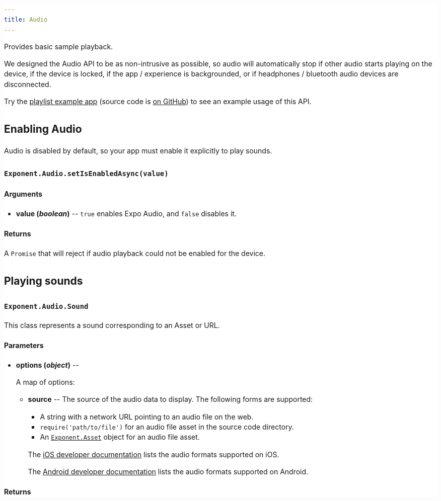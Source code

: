 ```yaml
---
title: Audio
---
```


Provides basic sample playback.

We designed the Audio API to be as non-intrusive as possible, so audio will automatically stop if other audio starts playing on the device, if the device is locked, if the app / experience is backgrounded, or if headphones / bluetooth audio devices are disconnected.

Try the [playlist example app](http://expo.io/@exponent/playlist) (source code is [on GitHub](https://github.com/exponent/playlist)) to see an example usage of this API.

## Enabling Audio

Audio is disabled by default, so your app must enable it explicitly to play sounds.

### `Exponent.Audio.setIsEnabledAsync(value)`

#### Arguments

-   **value (_boolean_)** -- `true` enables Expo Audio, and `false` disables it.

#### Returns

A `Promise` that will reject if audio playback could not be enabled for the device.

## Playing sounds

### `Exponent.Audio.Sound`

This class represents a sound corresponding to an Asset or URL.

#### Parameters

-   **options (_object_)** --

    A map of options:

    -   **source** -- The source of the audio data to display. The following forms are supported:

        -   A string with a network URL pointing to an audio file on the web.
        -   `require('path/to/file')` for an audio file asset in the source code directory.
        -   An [`Exponent.Asset`](asset.html) object for an audio file asset.

        The [iOS developer documentation](https://developer.apple.com/library/ios/documentation/Miscellaneous/Conceptual/iPhoneOSTechOverview/MediaLayer/MediaLayer.html) lists the audio formats supported on iOS.

        The [Android developer documentation](https://developer.android.com/guide/appendix/media-formats.html#formats-table) lists the audio formats supported on Android.

#### Returns
